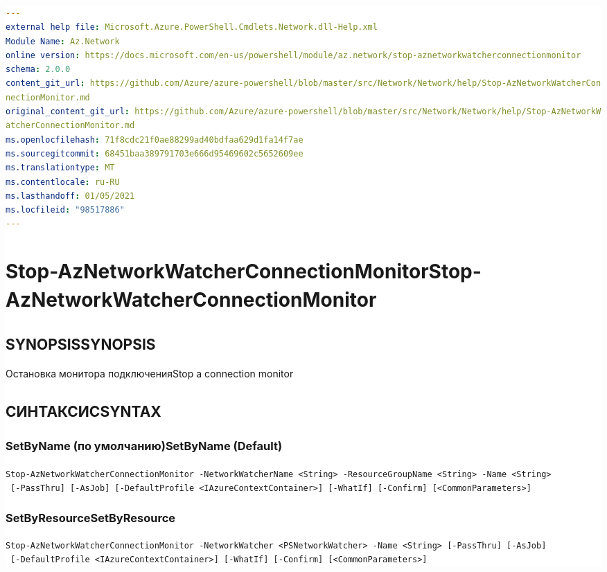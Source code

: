 ```yaml
---
external help file: Microsoft.Azure.PowerShell.Cmdlets.Network.dll-Help.xml
Module Name: Az.Network
online version: https://docs.microsoft.com/en-us/powershell/module/az.network/stop-aznetworkwatcherconnectionmonitor
schema: 2.0.0
content_git_url: https://github.com/Azure/azure-powershell/blob/master/src/Network/Network/help/Stop-AzNetworkWatcherConnectionMonitor.md
original_content_git_url: https://github.com/Azure/azure-powershell/blob/master/src/Network/Network/help/Stop-AzNetworkWatcherConnectionMonitor.md
ms.openlocfilehash: 71f8cdc21f0ae88299ad40bdfaa629d1fa14f7ae
ms.sourcegitcommit: 68451baa389791703e666d95469602c5652609ee
ms.translationtype: MT
ms.contentlocale: ru-RU
ms.lasthandoff: 01/05/2021
ms.locfileid: "98517886"
---
```

# <span data-ttu-id="6cf0e-101">Stop-AzNetworkWatcherConnectionMonitor</span><span class="sxs-lookup"><span data-stu-id="6cf0e-101">Stop-AzNetworkWatcherConnectionMonitor</span></span>

## <span data-ttu-id="6cf0e-102">SYNOPSIS</span><span class="sxs-lookup"><span data-stu-id="6cf0e-102">SYNOPSIS</span></span>
<span data-ttu-id="6cf0e-103">Остановка монитора подключения</span><span class="sxs-lookup"><span data-stu-id="6cf0e-103">Stop a connection monitor</span></span>

## <span data-ttu-id="6cf0e-104">СИНТАКСИС</span><span class="sxs-lookup"><span data-stu-id="6cf0e-104">SYNTAX</span></span>

### <span data-ttu-id="6cf0e-105">SetByName (по умолчанию)</span><span class="sxs-lookup"><span data-stu-id="6cf0e-105">SetByName (Default)</span></span>
```
Stop-AzNetworkWatcherConnectionMonitor -NetworkWatcherName <String> -ResourceGroupName <String> -Name <String>
 [-PassThru] [-AsJob] [-DefaultProfile <IAzureContextContainer>] [-WhatIf] [-Confirm] [<CommonParameters>]
```

### <span data-ttu-id="6cf0e-106">SetByResource</span><span class="sxs-lookup"><span data-stu-id="6cf0e-106">SetByResource</span></span>
```
Stop-AzNetworkWatcherConnectionMonitor -NetworkWatcher <PSNetworkWatcher> -Name <String> [-PassThru] [-AsJob]
 [-DefaultProfile <IAzureContextContainer>] [-WhatIf] [-Confirm] [<CommonParameters>]
```
